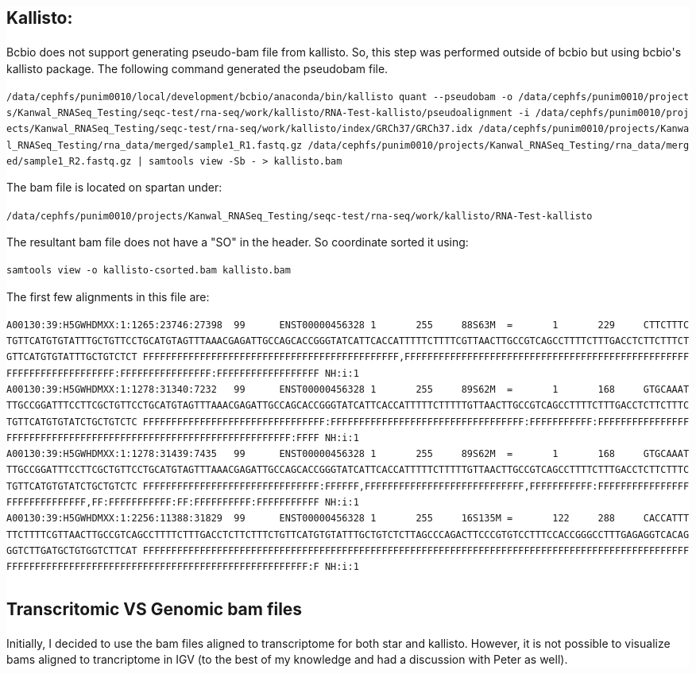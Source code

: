 ## Kallisto:

Bcbio does not support generating pseudo-bam file from kallisto. So, this step was performed outside of bcbio but using bcbio's kallisto package. The following command generated the pseudobam file.

```
/data/cephfs/punim0010/local/development/bcbio/anaconda/bin/kallisto quant --pseudobam -o /data/cephfs/punim0010/projects/Kanwal_RNASeq_Testing/seqc-test/rna-seq/work/kallisto/RNA-Test-kallisto/pseudoalignment -i /data/cephfs/punim0010/projects/Kanwal_RNASeq_Testing/seqc-test/rna-seq/work/kallisto/index/GRCh37/GRCh37.idx /data/cephfs/punim0010/projects/Kanwal_RNASeq_Testing/rna_data/merged/sample1_R1.fastq.gz /data/cephfs/punim0010/projects/Kanwal_RNASeq_Testing/rna_data/merged/sample1_R2.fastq.gz | samtools view -Sb - > kallisto.bam
```

The bam file is located on spartan under:
```
/data/cephfs/punim0010/projects/Kanwal_RNASeq_Testing/seqc-test/rna-seq/work/kallisto/RNA-Test-kallisto
```

The resultant bam file does not have a "SO" in the header. So coordinate sorted it using:

```
samtools view -o kallisto-csorted.bam kallisto.bam
```

The first few alignments in this file are:

```
A00130:39:H5GWHDMXX:1:1265:23746:27398  99      ENST00000456328 1       255     88S63M  =       1       229     CTTCTTTCTGTTCATGTGTATTTGCTGTTCCTGCATGTAGTTTAAACGAGATTGCCAGCACCGGGTATCATTCACCATTTTTCTTTTCGTTAACTTGCCGTCAGCCTTTTCTTTGACCTCTTCTTTCTGTTCATGTGTATTTGCTGTCTCT FFFFFFFFFFFFFFFFFFFFFFFFFFFFFFFFFFFFFFFFFFFFF,FFFFFFFFFFFFFFFFFFFFFFFFFFFFFFFFFFFFFFFFFFFFFFFFFFFFFFFFFFFFFFFFFFFFF:FFFFFFFFFFFFFFFF:FFFFFFFFFFFFFFFFFF NH:i:1
A00130:39:H5GWHDMXX:1:1278:31340:7232   99      ENST00000456328 1       255     89S62M  =       1       168     GTGCAAATTTGCCGGATTTCCTTCGCTGTTCCTGCATGTAGTTTAAACGAGATTGCCAGCACCGGGTATCATTCACCATTTTTCTTTTTGTTAACTTGCCGTCAGCCTTTTCTTTGACCTCTTCTTTCTGTTCATGTGTATCTGCTGTCTC FFFFFFFFFFFFFFFFFFFFFFFFFFFFFFFF:FFFFFFFFFFFFFFFFFFFFFFFFFFFFFFFFFF:FFFFFFFFFFF:FFFFFFFFFFFFFFFFFFFFFFFFFFFFFFFFFFFFFFFFFFFFFFFFFFFFFFFFFFFFFFFFFF:FFFF NH:i:1
A00130:39:H5GWHDMXX:1:1278:31439:7435   99      ENST00000456328 1       255     89S62M  =       1       168     GTGCAAATTTGCCGGATTTCCTTCGCTGTTCCTGCATGTAGTTTAAACGAGATTGCCAGCACCGGGTATCATTCACCATTTTTCTTTTTGTTAACTTGCCGTCAGCCTTTTCTTTGACCTCTTCTTTCTGTTCATGTGTATCTGCTGTCTC FFFFFFFFFFFFFFFFFFFFFFFFFFFFFFF:FFFFFF,FFFFFFFFFFFFFFFFFFFFFFFFFFFF,FFFFFFFFFFF:FFFFFFFFFFFFFFFFFFFFFFFFFFFFFF,FF:FFFFFFFFFFF:FF:FFFFFFFFFF:FFFFFFFFFFF NH:i:1
A00130:39:H5GWHDMXX:1:2256:11388:31829  99      ENST00000456328 1       255     16S135M =       122     288     CACCATTTTTCTTTTCGTTAACTTGCCGTCAGCCTTTTCTTTGACCTCTTCTTTCTGTTCATGTGTATTTGCTGTCTCTTAGCCCAGACTTCCCGTGTCCTTTCCACCGGGCCTTTGAGAGGTCACAGGGTCTTGATGCTGTGGTCTTCAT FFFFFFFFFFFFFFFFFFFFFFFFFFFFFFFFFFFFFFFFFFFFFFFFFFFFFFFFFFFFFFFFFFFFFFFFFFFFFFFFFFFFFFFFFFFFFFFFFFFFFFFFFFFFFFFFFFFFFFFFFFFFFFFFFFFFFFFFFFFFFFFFFFFFF:F NH:i:1
```

## Transcritomic VS Genomic bam files

Initially, I decided to use the bam files aligned to transcriptome for both star and kallisto. However, it is not possible to visualize bams aligned to trancriptome in IGV (to the best of my knowledge and had a discussion with Peter as well). 
